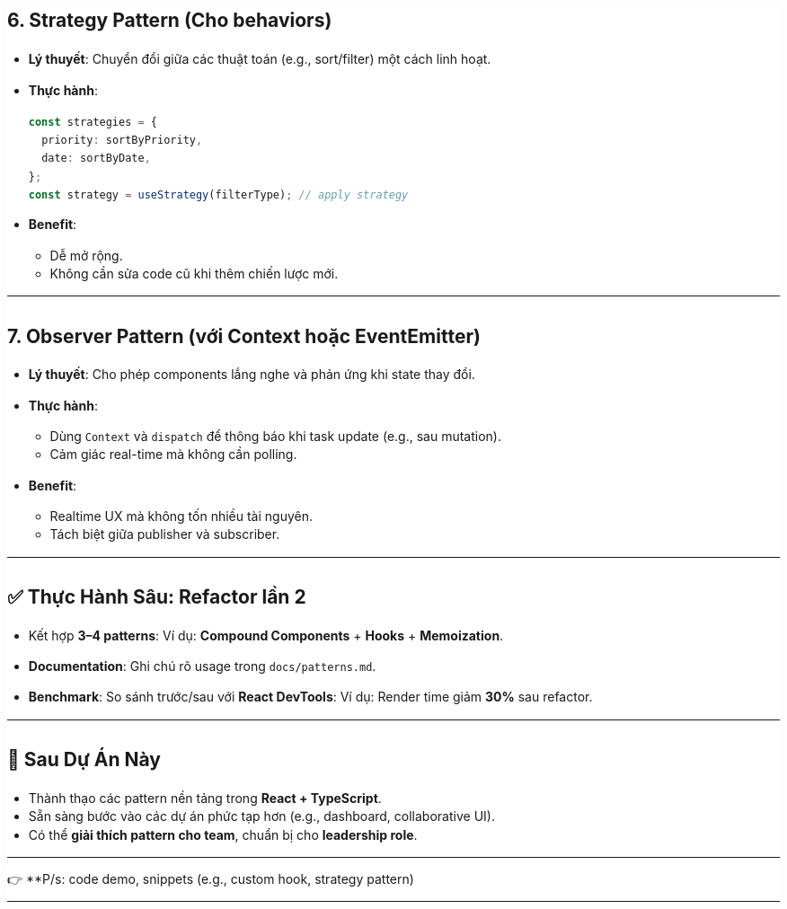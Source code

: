 
## 6. **Strategy Pattern (Cho behaviors)**

* **Lý thuyết**:
  Chuyển đổi giữa các thuật toán (e.g., sort/filter) một cách linh hoạt.

* **Thực hành**:

  ```ts
  const strategies = {
    priority: sortByPriority,
    date: sortByDate,
  };
  const strategy = useStrategy(filterType); // apply strategy
  ```

* **Benefit**:

  * Dễ mở rộng.
  * Không cần sửa code cũ khi thêm chiến lược mới.

---

## 7. **Observer Pattern** (với Context hoặc EventEmitter)

* **Lý thuyết**:
  Cho phép components lắng nghe và phản ứng khi state thay đổi.

* **Thực hành**:

  * Dùng `Context` và `dispatch` để thông báo khi task update (e.g., sau mutation).
  * Cảm giác real-time mà không cần polling.

* **Benefit**:

  * Realtime UX mà không tốn nhiều tài nguyên.
  * Tách biệt giữa publisher và subscriber.

---

## ✅ **Thực Hành Sâu: Refactor lần 2**

* Kết hợp **3–4 patterns**:
  Ví dụ: **Compound Components** + **Hooks** + **Memoization**.

* **Documentation**:
  Ghi chú rõ usage trong `docs/patterns.md`.

* **Benchmark**:
  So sánh trước/sau với **React DevTools**:
  Ví dụ: Render time giảm **30%** sau refactor.

---

## 🎯 Sau Dự Án Này

* Thành thạo các pattern nền tảng trong **React + TypeScript**.
* Sẵn sàng bước vào các dự án phức tạp hơn (e.g., dashboard, collaborative UI).
* Có thể **giải thích pattern cho team**, chuẩn bị cho **leadership role**.

---

👉 **P/s:  code demo, snippets (e.g., custom hook, strategy pattern)

---
